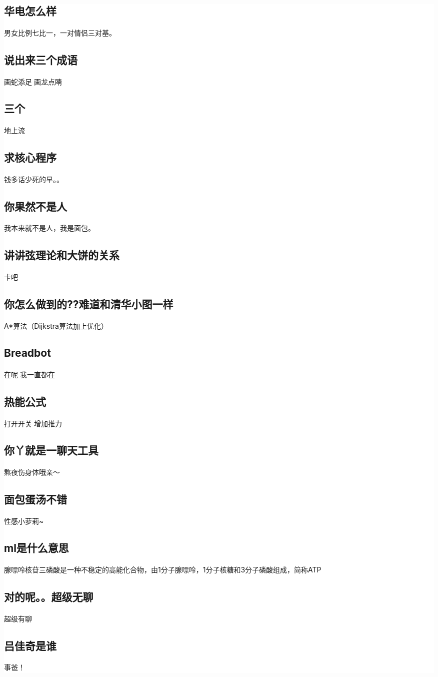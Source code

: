 ## 华电怎么样
男女比例七比一，一对情侣三对基。

## 说出来三个成语
画蛇添足 画龙点睛

## 三个
地上流

## 求核心程序
钱多话少死的早。。

## 你果然不是人
我本来就不是人，我是面包。

## 讲讲弦理论和大饼的关系
卡吧

## 你怎么做到的??难道和清华小图一样
A*算法（Dijkstra算法加上优化）

## Breadbot
在呢 我一直都在

## 热能公式
打开开关  增加推力

## 你丫就是一聊天工具
熬夜伤身体哦亲〜

## 面包蛋汤不错
性感小萝莉~

## ml是什么意思
腺嘌呤核苷三磷酸是一种不稳定的高能化合物，由1分子腺嘌呤，1分子核糖和3分子磷酸组成，简称ATP

## 对的呢。。超级无聊
超级有聊

## 吕佳奇是谁
事爸！
